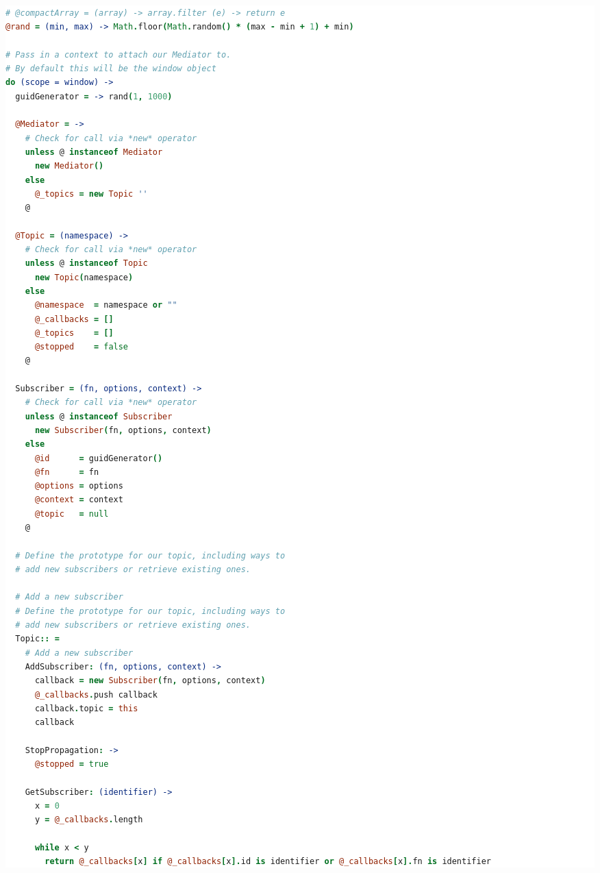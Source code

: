 
```coffeescript
# @compactArray = (array) -> array.filter (e) -> return e
@rand = (min, max) -> Math.floor(Math.random() * (max - min + 1) + min)

# Pass in a context to attach our Mediator to. 
# By default this will be the window object
do (scope = window) ->
  guidGenerator = -> rand(1, 1000)

  @Mediator = ->
    # Check for call via *new* operator
    unless @ instanceof Mediator
      new Mediator()
    else
      @_topics = new Topic ''
    @

  @Topic = (namespace) ->
    # Check for call via *new* operator
    unless @ instanceof Topic
      new Topic(namespace)
    else
      @namespace  = namespace or ""
      @_callbacks = []
      @_topics    = []
      @stopped    = false
    @

  Subscriber = (fn, options, context) ->
    # Check for call via *new* operator
    unless @ instanceof Subscriber
      new Subscriber(fn, options, context)
    else
      @id      = guidGenerator()
      @fn      = fn
      @options = options
      @context = context
      @topic   = null
    @

  # Define the prototype for our topic, including ways to
  # add new subscribers or retrieve existing ones.

  # Add a new subscriber
  # Define the prototype for our topic, including ways to
  # add new subscribers or retrieve existing ones.
  Topic:: =
    # Add a new subscriber 
    AddSubscriber: (fn, options, context) ->
      callback = new Subscriber(fn, options, context)
      @_callbacks.push callback
      callback.topic = this
      callback

    StopPropagation: ->
      @stopped = true

    GetSubscriber: (identifier) ->
      x = 0
      y = @_callbacks.length

      while x < y
        return @_callbacks[x] if @_callbacks[x].id is identifier or @_callbacks[x].fn is identifier
```